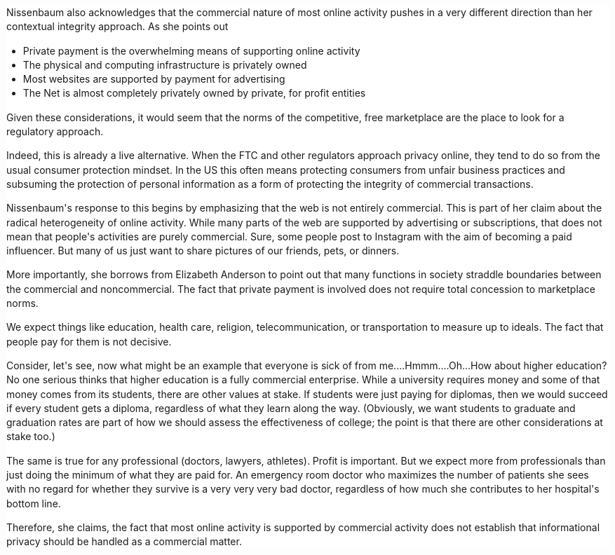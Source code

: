 Nissenbaum also acknowledges that the commercial nature of most online activity pushes in a very different direction than her contextual integrity approach. As she points out

* Private payment is the overwhelming means of supporting online activity
* The physical and computing infrastructure is privately owned
* Most websites are supported by payment for advertising
* The Net is almost completely privately owned by private, for profit entities

Given these considerations, it would seem that the norms of the competitive, free marketplace are the place to look for a regulatory approach. 

Indeed, this is already a live alternative. When the FTC and other regulators approach privacy online, they tend to do so from the usual consumer protection mindset. In the US this often means protecting consumers from unfair business practices and subsuming the protection of personal information as a form of protecting the integrity of commercial transactions.

Nissenbaum's response to this begins by emphasizing that the web is not entirely commercial. This is part of her claim about the radical heterogeneity of online activity. While many parts of the web are supported by advertising or subscriptions, that does not mean that people's activities are purely commercial. Sure, some people post to Instagram with the aim of becoming a paid influencer. But many of us just want to share pictures of our friends,  pets, or dinners.

More importantly, she borrows from Elizabeth Anderson to point out that many functions in society straddle boundaries between the commercial and noncommercial. The fact that private payment is involved does not require total concession to marketplace norms.

We expect things like education, health care, religion, telecommunication, or transportation to measure up to ideals. The fact that people pay for them is not decisive.

Consider, let's see, now what might be an example that everyone is sick of from me....Hmmm....Oh...How about higher education? No one serious thinks that higher education is a fully commercial enterprise. While a university requires money and some of that money comes from its students, there are other values at stake. If students were just paying for diplomas, then we would succeed if every student gets a diploma, regardless of what they learn along the way. (Obviously, we want students to graduate and graduation rates are part of how we should assess the effectiveness of college; the point is that there are other considerations at stake too.) 

The same is true for any professional (doctors, lawyers, athletes). Profit is important. But we expect more from professionals than just doing the minimum of what they are paid for. An emergency room doctor who maximizes the number of patients she sees with no regard for whether they survive is a very very very bad doctor, regardless of how much she contributes to her hospital's bottom line. 

Therefore, she claims, the fact that most online activity is supported by commercial activity does not establish that informational privacy should be handled as a commercial matter.

[^fn1]: [refs] Nozick, Anarchy, State, and Utopia; Simmons Political obligations

[^fn2]: That said, I heard a talk recently where the speaker argued pretty persuasively that fairly young children are capable of making good decisions about medical treatment. They just tend to be much more sensitive than adults  to the way options/outcomes are presented and subtle pressures. [ToDo: Find reference]

[^fn3]: See, e.g., the introduction of the T2 security chip https://support.apple.com/en-us/HT208862 and Secure Enclave https://support.apple.com/guide/security/secure-enclave-overview-sec59b0b31ff/web. Also, Demystifying the Secure Enclave Processor, Mandt  https://www.blackhat.com/docs/us-16/materials/us-16-Mandt-Demystifying-The-Secure-Enclave-Processor.pdf

[^fn4]: Though fiction, movies, and tv shows are likely to be helpful. See this by Casey Fiesler https://howwegettonext.com/the-black-mirror-writers-room-teaching-technology-ethics-through-speculation-f1a9e2deccf4

[^fn5]: [ToDo: add ref to study with law professors and terms and conditions]

[^fn6]: https://psyarxiv.com/xynwg/

[^fn7]: Chris Jay Hoofnagle, Beyond Google and Evil: How policy makers, journalists and consumers should talk differently about Google and privacy, First Monday, Vol. 14, No. 4-6 (2009)

[^fn8]: And, seriously, you really shouldn't. Paper prescriptions are a huge source of medical error. The pharmacist does not have a magical power to interpret your doctor's handwriting.

[^fn9]: https://www.drugs.com/article/prescription-abbreviations.html
	
	I confess I have waited years to find an opportunity to make this joke.

[^fn10]: https://en.wikipedia.org/wiki/Panopticon

[^fn11]: [todo ref]

[^fn12]: She discusses this in several places. For our purposes, this is a decent simplified (hah!) version: Nissenbaum, H. (2011). A Contextual Approach to Privacy Online. Daedalus, 140(4), 32–48. http://doi.org/10.2307/23046912?refreqid=search-gateway:4971cc18293f6167ab2b2c12057373be

[^fn13]: Mind not blown? Okay, how about the weaponized version, Godel incompleteness? If you thought every math problem can be solved, I have bad news. Here's some videos
	Computerphile: History of undecidability pts1 -3 
	https://www.youtube.com/watch?v=nsZsd5qtbo4
	https://www.youtube.com/watch?v=lLWnd6-vSGo
	https://www.youtube.com/watch?v=FK3kifY-geM
	Another video from Numberphile:
	https://www.youtube.com/watch?v=O4ndIDcDSGc
	Obviously, while interesting and guaranteed to make you the life of any party, none of this is relevant to our class.


[^fn14]: You might detect echos here of Holley's distinction between an ideal exchange and an acceptable exchange ---in the former, the buyer knows everything about the product. But in the latter case, the buyer is informed enough (etc) to have a decent shot at there being a mutually beneficial exchange.
[^fn15]: Cross your fingers, Adam's going to try a sports analogy....
[^fn16]: You did call your mother, right? No? Go do it now. She's probably worried.
[^fn17]: Thanks to Johannah Caliban for suggesting this example in class.
[^fn18]: By the way, I based this example on a common but completely false history of gunpowder and guns. This source doesn't matter for point of the example. But since this might sound familiar, let me take this opportunity to set things straight. The story goes that the Chinese invented gunpowder but used it for fireworks, never realizing that it could be a potent weapon of war. Europeans eventually learned of gunpowder from the Chinese and had this insight. 